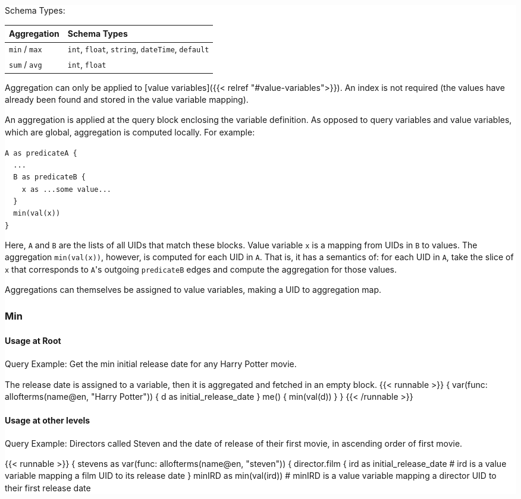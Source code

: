 Schema Types:

| Aggregation       | Schema Types |
|:-----------|:--------------|
| `min` / `max`     | `int`, `float`, `string`, `dateTime`, `default`         |
| `sum` / `avg`    | `int`, `float`       |

Aggregation can only be applied to [value variables]({{< relref "#value-variables">}}).  An index is not required (the values have already been found and stored in the value variable mapping).

An aggregation is applied at the query block enclosing the variable definition.  As opposed to query variables and value variables, which are global, aggregation is computed locally.  For example:
```
A as predicateA {
  ...
  B as predicateB {
    x as ...some value...
  }
  min(val(x))
}
```
Here, `A` and `B` are the lists of all UIDs that match these blocks.  Value variable `x` is a mapping from UIDs in `B` to values.  The aggregation `min(val(x))`, however, is computed for each UID in `A`.  That is, it has a semantics of: for each UID in `A`, take the slice of `x` that corresponds to `A`'s outgoing `predicateB` edges and compute the aggregation for those values.

Aggregations can themselves be assigned to value variables, making a UID to aggregation map.


### Min

#### Usage at Root

Query Example: Get the min initial release date for any Harry Potter movie.

The release date is assigned to a variable, then it is aggregated and fetched in an empty block.
{{< runnable >}}
{
  var(func: allofterms(name@en, "Harry Potter")) {
    d as initial_release_date
  }
  me() {
    min(val(d))
  }
}
{{< /runnable >}}

#### Usage at other levels

Query Example:  Directors called Steven and the date of release of their first movie, in ascending order of first movie.

{{< runnable >}}
{
  stevens as var(func: allofterms(name@en, "steven")) {
    director.film {
      ird as initial_release_date
      # ird is a value variable mapping a film UID to its release date
    }
    minIRD as min(val(ird))
    # minIRD is a value variable mapping a director UID to their first release date